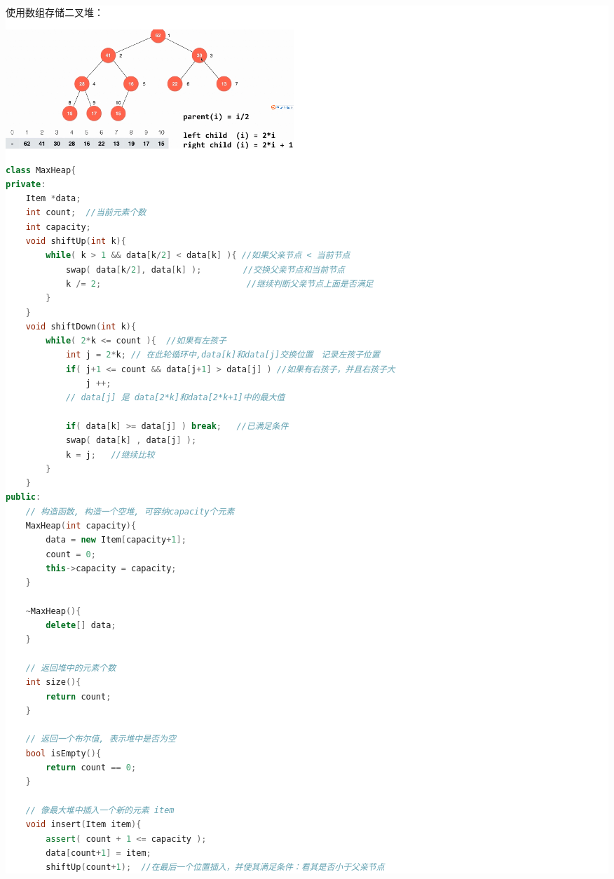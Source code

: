 使用数组存储二叉堆：

![election_34](assets/Selection_349.png)

```c++
class MaxHeap{
private:
    Item *data;
    int count;  //当前元素个数
    int capacity; 
    void shiftUp(int k){
        while( k > 1 && data[k/2] < data[k] ){ //如果父亲节点 < 当前节点
            swap( data[k/2], data[k] );　　　　　//交换父亲节点和当前节点
            k /= 2;                             //继续判断父亲节点上面是否满足
        }
    }
    void shiftDown(int k){
        while( 2*k <= count ){  //如果有左孩子
            int j = 2*k; // 在此轮循环中,data[k]和data[j]交换位置　记录左孩子位置
            if( j+1 <= count && data[j+1] > data[j] ) //如果有右孩子，并且右孩子大
                j ++;
            // data[j] 是 data[2*k]和data[2*k+1]中的最大值

            if( data[k] >= data[j] ) break;   //已满足条件
            swap( data[k] , data[j] );
            k = j;   //继续比较
        }
    }
public:
    // 构造函数, 构造一个空堆, 可容纳capacity个元素
    MaxHeap(int capacity){
        data = new Item[capacity+1];
        count = 0;
        this->capacity = capacity;
    }

    ~MaxHeap(){
        delete[] data;
    }

    // 返回堆中的元素个数
    int size(){
        return count;
    }

    // 返回一个布尔值, 表示堆中是否为空
    bool isEmpty(){
        return count == 0;
    }

    // 像最大堆中插入一个新的元素 item
    void insert(Item item){
        assert( count + 1 <= capacity );
        data[count+1] = item;
        shiftUp(count+1);  //在最后一个位置插入，并使其满足条件：看其是否小于父亲节点
```